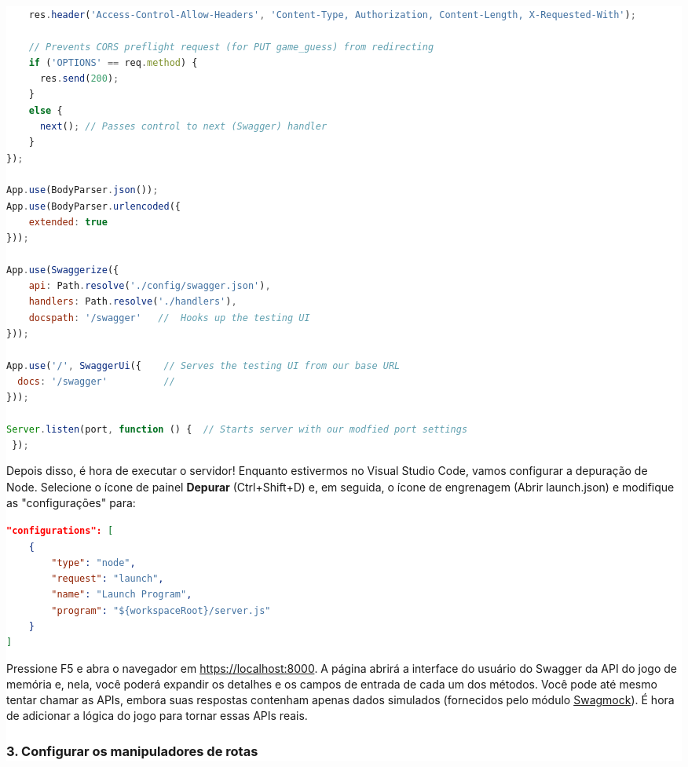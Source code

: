 ```javascript
    res.header('Access-Control-Allow-Headers', 'Content-Type, Authorization, Content-Length, X-Requested-With');

    // Prevents CORS preflight request (for PUT game_guess) from redirecting
    if ('OPTIONS' == req.method) {
      res.send(200);
    }
    else {
      next(); // Passes control to next (Swagger) handler
    }
});

App.use(BodyParser.json());
App.use(BodyParser.urlencoded({
    extended: true
}));

App.use(Swaggerize({
    api: Path.resolve('./config/swagger.json'),
    handlers: Path.resolve('./handlers'),
    docspath: '/swagger'   //  Hooks up the testing UI
}));

App.use('/', SwaggerUi({    // Serves the testing UI from our base URL
  docs: '/swagger'          //
}));

Server.listen(port, function () {  // Starts server with our modfied port settings
 });
```

Depois disso, é hora de executar o servidor! Enquanto estivermos no Visual Studio Code, vamos configurar a depuração de Node. Selecione o ícone de painel **Depurar** (Ctrl+Shift+D) e, em seguida, o ícone de engrenagem (Abrir launch.json) e modifique as "configurações" para:

```json
"configurations": [
    {
        "type": "node",
        "request": "launch",
        "name": "Launch Program",
        "program": "${workspaceRoot}/server.js"
    }
]
```

Pressione F5 e abra o navegador em [https://localhost:8000](https://localhost:8000). A página abrirá a interface do usuário do Swagger da API do jogo de memória e, nela, você poderá expandir os detalhes e os campos de entrada de cada um dos métodos. Você pode até mesmo tentar chamar as APIs, embora suas respostas contenham apenas dados simulados (fornecidos pelo módulo [Swagmock](https://www.npmjs.com/package/swagmock)). É hora de adicionar a lógica do jogo para tornar essas APIs reais.

### <a name="3-set-up-your-route-handlers"></a>3. Configurar os manipuladores de rotas
